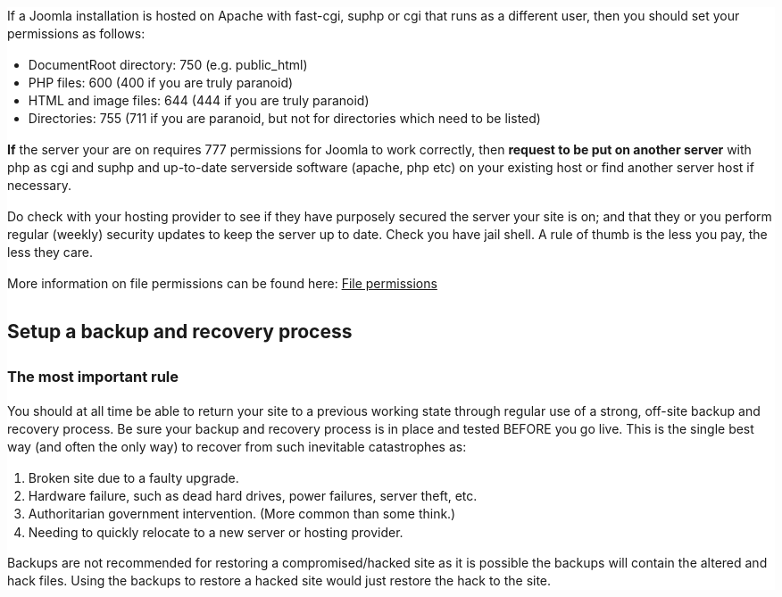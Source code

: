 If a Joomla installation is hosted on Apache with fast-cgi, suphp or cgi
that runs as a different user, then you should set your permissions as
follows:

-   DocumentRoot directory: 750 (e.g. public_html)
-   PHP files: 600 (400 if you are truly paranoid)
-   HTML and image files: 644 (444 if you are truly paranoid)
-   Directories: 755 (711 if you are paranoid, but not for directories
    which need to be listed)

**If** the server your are on requires 777 permissions for Joomla to
work correctly, then **request to be put on another server** with php as
cgi and suphp and up-to-date serverside software (apache, php etc) on
your existing host or find another server host if necessary.

Do check with your hosting provider to see if they have purposely
secured the server your site is on; and that they or you perform regular
(weekly) security updates to keep the server up to date. Check you have
jail shell. A rule of thumb is the less you pay, the less they care.

More information on file permissions can be found here: [File
permissions](https://docs.joomla.org/Security_Checklist/Where_can_you_learn_more_about_file_permissions%3F 'Special:MyLanguage/Security Checklist/Where can you learn more about file permissions?')

## Setup a backup and recovery process

### The most important rule

You should at all time be able to return your site to a previous working
state through regular use of a strong, off-site backup and recovery
process. Be sure your backup and recovery process is in place and tested
BEFORE you go live. This is the single best way (and often the only way)
to recover from such inevitable catastrophes as:

1.  Broken site due to a faulty upgrade.
2.  Hardware failure, such as dead hard drives, power failures, server
    theft, etc.
3.  Authoritarian government intervention. (More common than some
    think.)
4.  Needing to quickly relocate to a new server or hosting provider.

Backups are not recommended for restoring a compromised/hacked site as
it is possible the backups will contain the altered and hack files.
Using the backups to restore a hacked site would just restore the hack
to the site.
